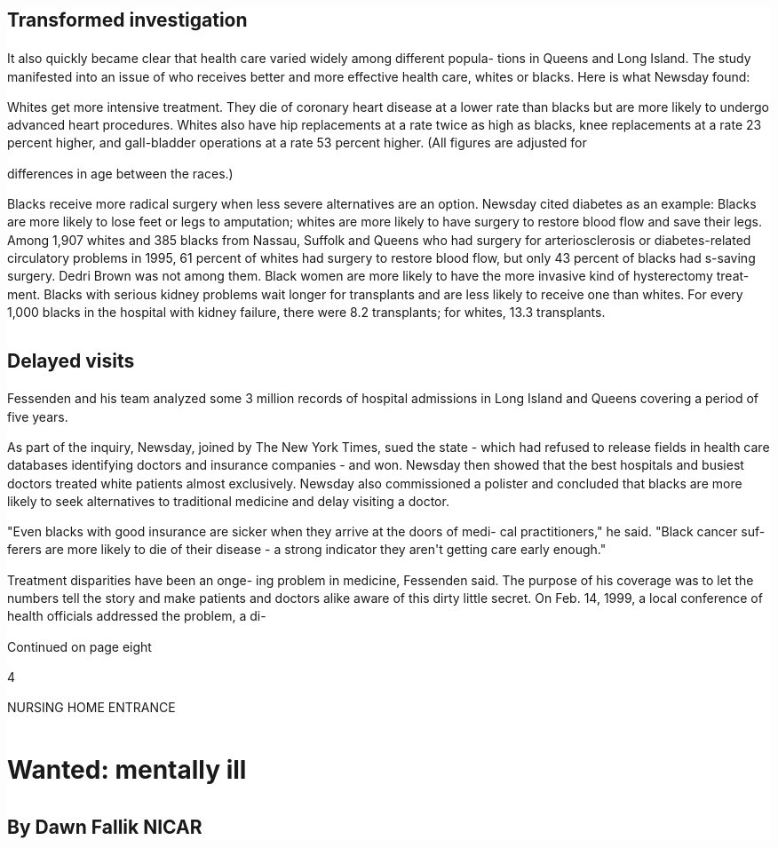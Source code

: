 ## Transformed investigation 

It also quickly became clear that health care varied widely among different popula- tions in Queens and Long Island. The study manifested into an issue of who receives better and more effective health care, whites or blacks. Here is what Newsday found: 

Whites get more intensive treatment. They die of coronary heart disease at a lower rate than blacks but are more likely to undergo advanced heart procedures. Whites also have hip replacements at a rate twice as high as blacks, knee replacements at a rate 23 percent higher, and gall-bladder operations at a rate 53 percent higher. (All figures are adjusted for 

differences in age between the races.) 

Blacks receive more radical surgery when less severe alternatives are an option. Newsday cited diabetes as an example: Blacks are more likely to lose feet or legs to amputation; whites are more likely to have surgery to restore blood flow and save their legs. Among 1,907 whites and 385 blacks from Nassau, Suffolk and Queens who had surgery for arteriosclerosis or diabetes-related circulatory problems in 1995, 61 percent of whites had surgery to restore blood flow, but only 43 percent of blacks had s-saving surgery. Dedri Brown was not among them. 
Black women are more likely to have the more invasive kind of hysterectomy treat- ment. Blacks with serious kidney problems wait longer for transplants and are less likely to receive one than whites. For every 1,000 blacks in the hospital with kidney failure, there were 8.2 transplants; for whites, 13.3 transplants. 

## Delayed visits 

Fessenden and his team analyzed some 3 million records of hospital admissions in Long Island and Queens covering a period of five years. 

As part of the inquiry, Newsday, joined by The New York Times, sued the state - which had refused to release fields in health care databases identifying doctors and insurance companies - and won. Newsday then showed that the best hospitals and busiest doctors treated white patients almost exclusively. Newsday also commissioned a polister and concluded that blacks are more likely to seek alternatives to traditional medicine and delay visiting a doctor. 

"Even blacks with good insurance are sicker when they arrive at the doors of medi- cal practitioners," he said. "Black cancer suf- ferers are more likely to die of their disease - a strong indicator they aren't getting care early enough." 

Treatment disparities have been an onge- ing problem in medicine, Fessenden said. The purpose of his coverage was to let the numbers tell the story and make patients and doctors alike aware of this dirty little secret. On Feb. 14, 1999, a local conference of health officials addressed the problem, a di- 

Continued on page eight 

4


NURSING HOME ENTRANCE 

# Wanted: mentally ill 

## By Dawn Fallik NICAR 

